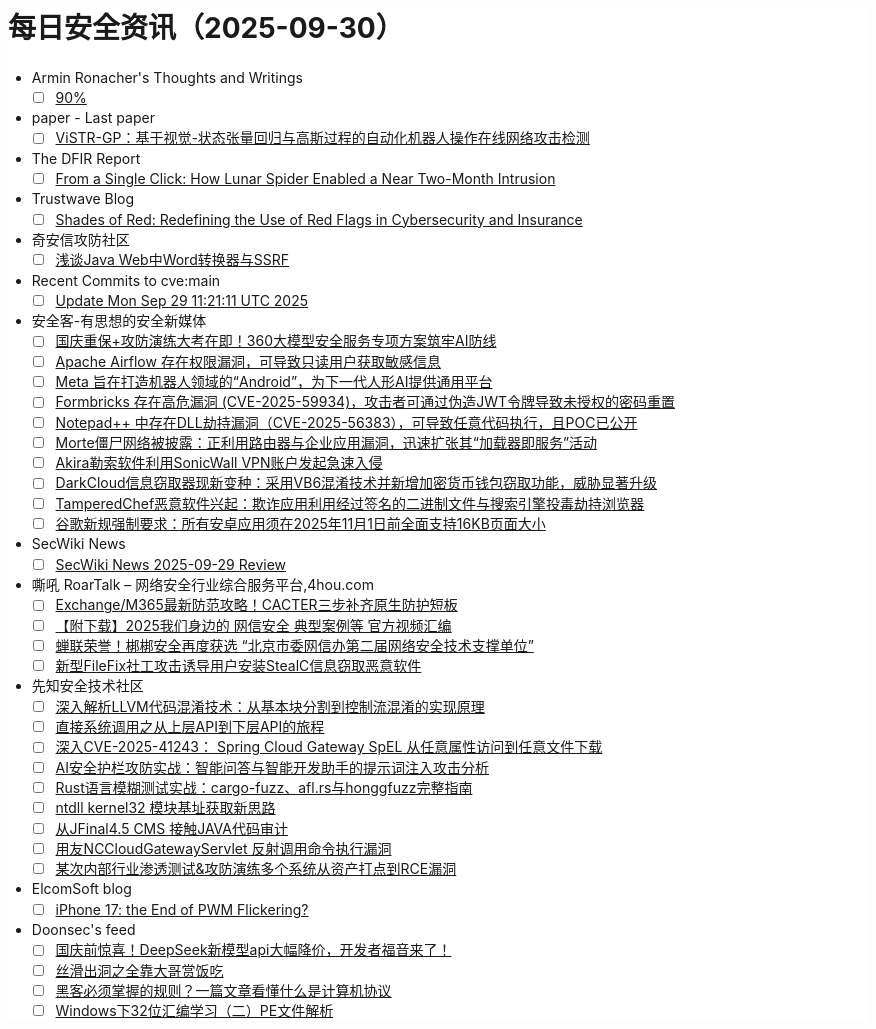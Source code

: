 # 每日安全资讯（2025-09-30）

- Armin Ronacher's Thoughts and Writings
  - [ ] [90%](https://lucumr.pocoo.org/2025/9/29/90-percent/)
- paper - Last paper
  - [ ] [ViSTR-GP：基于视觉-状态张量回归与高斯过程的自动化机器人操作在线网络攻击检测](https://paper.seebug.org/3394/)
- The DFIR Report
  - [ ] [From a Single Click: How Lunar Spider Enabled a Near Two-Month Intrusion](https://thedfirreport.com/2025/09/29/from-a-single-click-how-lunar-spider-enabled-a-near-two-month-intrusion/)
- Trustwave Blog
  - [ ] [Shades of Red: Redefining the Use of Red Flags in Cybersecurity and Insurance](https://www.trustwave.com/en-us/resources/blogs/trustwave-blog/shades-of-red-redefining-the-use-of-red-flags-in-cybersecurity-and-insurance/)
- 奇安信攻防社区
  - [ ] [浅谈Java Web中Word转换器与SSRF](https://forum.butian.net/share/4572)
- Recent Commits to cve:main
  - [ ] [Update Mon Sep 29 11:21:11 UTC 2025](https://github.com/trickest/cve/commit/d0a595030c091a8706b70a957f165a23a6ee4d54)
- 安全客-有思想的安全新媒体
  - [ ] [国庆重保+攻防演练大考在即！360大模型安全服务专项方案筑牢AI防线](https://www.anquanke.com/post/id/312460)
  - [ ] [Apache Airflow 存在权限漏洞，可导致只读用户获取敏感信息](https://www.anquanke.com/post/id/312457)
  - [ ] [Meta 旨在打造机器人领域的“Android”，为下一代人形AI提供通用平台](https://www.anquanke.com/post/id/312454)
  - [ ] [Formbricks 存在高危漏洞 (CVE-2025-59934)，攻击者可通过伪造JWT令牌导致未授权的密码重置](https://www.anquanke.com/post/id/312451)
  - [ ] [Notepad++ 中存在DLL劫持漏洞（CVE-2025-56383），可导致任意代码执行，且POC已公开](https://www.anquanke.com/post/id/312448)
  - [ ] [Morte僵尸网络被披露：正利用路由器与企业应用漏洞，迅速扩张其“加载器即服务”活动](https://www.anquanke.com/post/id/312444)
  - [ ] [Akira勒索软件利用SonicWall VPN账户发起急速入侵](https://www.anquanke.com/post/id/312438)
  - [ ] [DarkCloud信息窃取器现新变种：采用VB6混淆技术并新增加密货币钱包窃取功能，威胁显著升级](https://www.anquanke.com/post/id/312435)
  - [ ] [TamperedChef恶意软件兴起：欺诈应用利用经过签名的二进制文件与搜索引擎投毒劫持浏览器](https://www.anquanke.com/post/id/312432)
  - [ ] [谷歌新规强制要求：所有安卓应用须在2025年11月1日前全面支持16KB页面大小](https://www.anquanke.com/post/id/312429)
- SecWiki News
  - [ ] [SecWiki News 2025-09-29 Review](http://www.sec-wiki.com/?2025-09-29)
- 嘶吼 RoarTalk – 网络安全行业综合服务平台,4hou.com
  - [ ] [Exchange/M365最新防范攻略！CACTER三步补齐原生防护短板](https://www.4hou.com/posts/l03l)
  - [ ] [【附下载】2025我们身边的 网信安全 典型案例等 官方视频汇编](https://www.4hou.com/posts/kg3x)
  - [ ] [蝉联荣誉！梆梆安全再度获选 “北京市委网信办第二届网络安全技术支撑单位”](https://www.4hou.com/posts/9jKP)
  - [ ] [新型FileFix社工攻击诱导用户安装StealC信息窃取恶意软件](https://www.4hou.com/posts/nl14)
- 先知安全技术社区
  - [ ] [深入解析LLVM代码混淆技术：从基本块分割到控制流混淆的实现原理](https://xz.aliyun.com/news/19089)
  - [ ] [直接系统调用之从上层API到下层API的旅程](https://xz.aliyun.com/news/19088)
  - [ ] [深入CVE-2025-41243： Spring Cloud Gateway SpEL 从任意属性访问到任意文件下载](https://xz.aliyun.com/news/19087)
  - [ ] [AI安全护栏攻防实战：智能问答与智能开发助手的提示词注入攻击分析](https://xz.aliyun.com/news/19086)
  - [ ] [Rust语言模糊测试实战：cargo-fuzz、afl.rs与honggfuzz完整指南](https://xz.aliyun.com/news/19085)
  - [ ] [ntdll kernel32 模块基址获取新思路](https://xz.aliyun.com/news/19084)
  - [ ] [从JFinal4.5 CMS 接触JAVA代码审计](https://xz.aliyun.com/news/19083)
  - [ ] [用友NCCloudGatewayServlet 反射调用命令执行漏洞](https://xz.aliyun.com/news/19082)
  - [ ] [某次内部行业渗透测试&攻防演练多个系统从资产打点到RCE漏洞](https://xz.aliyun.com/news/19081)
- ElcomSoft blog
  - [ ] [iPhone 17: the End of PWM Flickering?](https://blog.elcomsoft.com/2025/09/iphone-17-the-end-of-pwm-flickering/)
- Doonsec's feed
  - [ ] [国庆前惊喜！DeepSeek新模型api大幅降价，开发者福音来了！](https://mp.weixin.qq.com/s?__biz=MzkxMDc1NzU1Ng==&mid=2247484266&idx=1&sn=fe3e549d24e3ba6f7ac97521af9a7618)
  - [ ] [丝滑出洞之全靠大哥赏饭吃](https://mp.weixin.qq.com/s?__biz=Mzg2MjU2MjY4Mw==&mid=2247485222&idx=1&sn=a571b9aa1ae91b099e125661884d0c5e)
  - [ ] [黑客必须掌握的规则？一篇文章看懂什么是计算机协议](https://mp.weixin.qq.com/s?__biz=MzYyNDYwOTIwMA==&mid=2247483717&idx=1&sn=28322fdcdb07cd247529b2348c425cb6)
  - [ ] [Windows下32位汇编学习（二）PE文件解析](https://mp.weixin.qq.com/s?__biz=MzkyODUzMjEzOA==&mid=2247483955&idx=1&sn=085f21bf614641ba52567d3b83a65e2b)